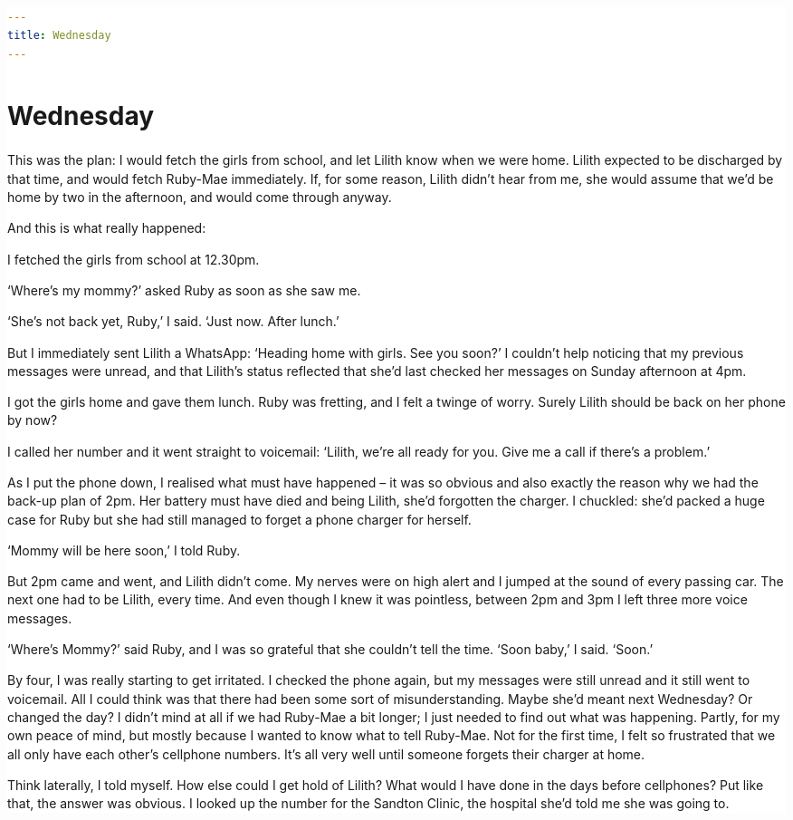 ```yaml
---
title: Wednesday
---
```


# Wednesday

This was the plan: I would fetch the girls from school, and let Lilith know when we were home. Lilith expected to be discharged by that time, and would fetch Ruby-Mae immediately. If, for some reason, Lilith didn’t hear from me, she would assume that we’d be home by two in the afternoon, and would come through anyway.

And this is what really happened:

I fetched the girls from school at 12.30pm.

‘Where’s my mommy?’ asked Ruby as soon as she saw me.

‘She’s not back yet, Ruby,’ I said. ‘Just now. After lunch.’

But I immediately sent Lilith a WhatsApp: ‘Heading home with girls. See you soon?’ I couldn’t help noticing that my previous messages were unread, and that Lilith’s status reflected that she’d last checked her messages on Sunday afternoon at 4pm.

I got the girls home and gave them lunch. Ruby was fretting, and I felt a twinge of worry. Surely Lilith should be back on her phone by now?

I called her number and it went straight to voicemail: ‘Lilith, we’re all ready for you. Give me a call if there’s a problem.’

As I put the phone down, I realised what must have happened – it was so obvious and also exactly the reason why we had the back-up plan of 2pm. Her battery must have died and being Lilith, she’d forgotten the charger. I chuckled: she’d packed a huge case for Ruby but she had still managed to forget a phone charger for herself.

‘Mommy will be here soon,’ I told Ruby.

But 2pm came and went, and Lilith didn’t come. My nerves were on high alert and I jumped at the sound of every passing car. The next one had to be Lilith, every time. And even though I knew it was pointless, between 2pm and 3pm I left three more voice messages.

‘Where’s Mommy?’ said Ruby, and I was so grateful that she couldn’t tell the time. ‘Soon baby,’ I said. ‘Soon.’

By four, I was really starting to get irritated. I checked the phone again, but my messages were still unread and it still went to voicemail. All I could think was that there had been some sort of misunderstanding. Maybe she’d meant next Wednesday? Or changed the day? I didn’t mind at all if we had Ruby-Mae a bit longer; I just needed to find out what was happening. Partly, for my own peace of mind, but mostly because I wanted to know what to tell Ruby-Mae. Not for the first time, I felt so frustrated that we all only have each other’s cellphone numbers. It’s all very well until someone forgets their charger at home.

Think laterally, I told myself. How else could I get hold of Lilith? What would I have done in the days before cellphones? Put like that, the answer was obvious. I looked up the number for the Sandton Clinic, the hospital she’d told me she was going to.
